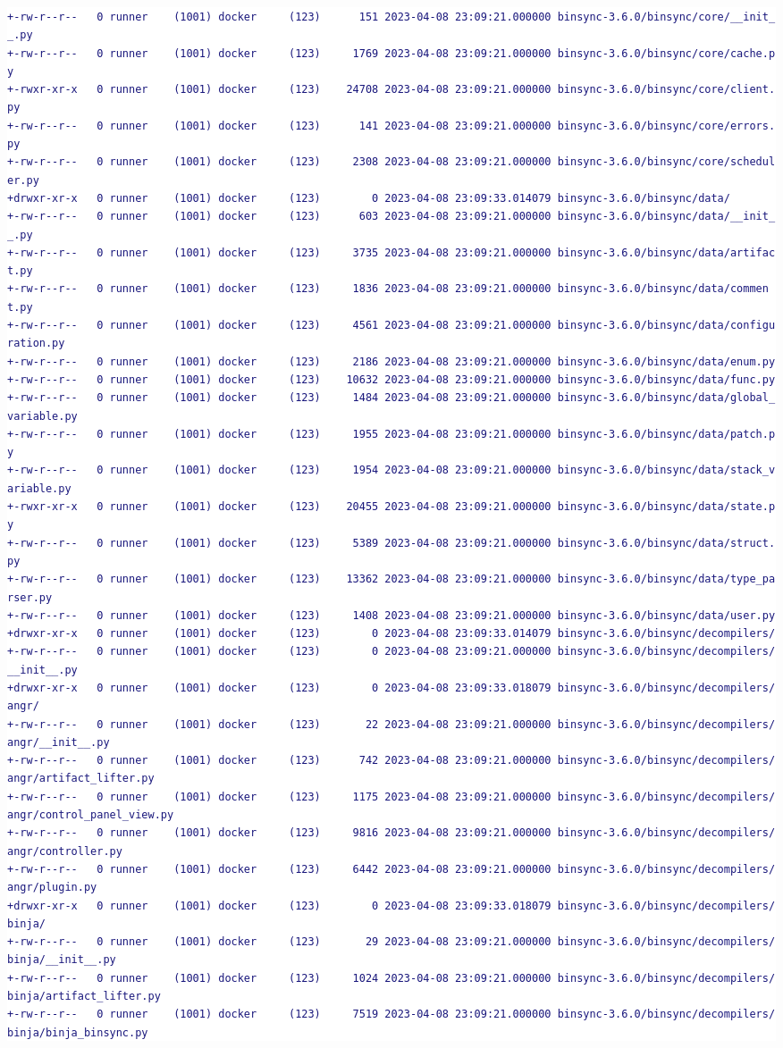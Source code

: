 ```diff
+-rw-r--r--   0 runner    (1001) docker     (123)      151 2023-04-08 23:09:21.000000 binsync-3.6.0/binsync/core/__init__.py
+-rw-r--r--   0 runner    (1001) docker     (123)     1769 2023-04-08 23:09:21.000000 binsync-3.6.0/binsync/core/cache.py
+-rwxr-xr-x   0 runner    (1001) docker     (123)    24708 2023-04-08 23:09:21.000000 binsync-3.6.0/binsync/core/client.py
+-rw-r--r--   0 runner    (1001) docker     (123)      141 2023-04-08 23:09:21.000000 binsync-3.6.0/binsync/core/errors.py
+-rw-r--r--   0 runner    (1001) docker     (123)     2308 2023-04-08 23:09:21.000000 binsync-3.6.0/binsync/core/scheduler.py
+drwxr-xr-x   0 runner    (1001) docker     (123)        0 2023-04-08 23:09:33.014079 binsync-3.6.0/binsync/data/
+-rw-r--r--   0 runner    (1001) docker     (123)      603 2023-04-08 23:09:21.000000 binsync-3.6.0/binsync/data/__init__.py
+-rw-r--r--   0 runner    (1001) docker     (123)     3735 2023-04-08 23:09:21.000000 binsync-3.6.0/binsync/data/artifact.py
+-rw-r--r--   0 runner    (1001) docker     (123)     1836 2023-04-08 23:09:21.000000 binsync-3.6.0/binsync/data/comment.py
+-rw-r--r--   0 runner    (1001) docker     (123)     4561 2023-04-08 23:09:21.000000 binsync-3.6.0/binsync/data/configuration.py
+-rw-r--r--   0 runner    (1001) docker     (123)     2186 2023-04-08 23:09:21.000000 binsync-3.6.0/binsync/data/enum.py
+-rw-r--r--   0 runner    (1001) docker     (123)    10632 2023-04-08 23:09:21.000000 binsync-3.6.0/binsync/data/func.py
+-rw-r--r--   0 runner    (1001) docker     (123)     1484 2023-04-08 23:09:21.000000 binsync-3.6.0/binsync/data/global_variable.py
+-rw-r--r--   0 runner    (1001) docker     (123)     1955 2023-04-08 23:09:21.000000 binsync-3.6.0/binsync/data/patch.py
+-rw-r--r--   0 runner    (1001) docker     (123)     1954 2023-04-08 23:09:21.000000 binsync-3.6.0/binsync/data/stack_variable.py
+-rwxr-xr-x   0 runner    (1001) docker     (123)    20455 2023-04-08 23:09:21.000000 binsync-3.6.0/binsync/data/state.py
+-rw-r--r--   0 runner    (1001) docker     (123)     5389 2023-04-08 23:09:21.000000 binsync-3.6.0/binsync/data/struct.py
+-rw-r--r--   0 runner    (1001) docker     (123)    13362 2023-04-08 23:09:21.000000 binsync-3.6.0/binsync/data/type_parser.py
+-rw-r--r--   0 runner    (1001) docker     (123)     1408 2023-04-08 23:09:21.000000 binsync-3.6.0/binsync/data/user.py
+drwxr-xr-x   0 runner    (1001) docker     (123)        0 2023-04-08 23:09:33.014079 binsync-3.6.0/binsync/decompilers/
+-rw-r--r--   0 runner    (1001) docker     (123)        0 2023-04-08 23:09:21.000000 binsync-3.6.0/binsync/decompilers/__init__.py
+drwxr-xr-x   0 runner    (1001) docker     (123)        0 2023-04-08 23:09:33.018079 binsync-3.6.0/binsync/decompilers/angr/
+-rw-r--r--   0 runner    (1001) docker     (123)       22 2023-04-08 23:09:21.000000 binsync-3.6.0/binsync/decompilers/angr/__init__.py
+-rw-r--r--   0 runner    (1001) docker     (123)      742 2023-04-08 23:09:21.000000 binsync-3.6.0/binsync/decompilers/angr/artifact_lifter.py
+-rw-r--r--   0 runner    (1001) docker     (123)     1175 2023-04-08 23:09:21.000000 binsync-3.6.0/binsync/decompilers/angr/control_panel_view.py
+-rw-r--r--   0 runner    (1001) docker     (123)     9816 2023-04-08 23:09:21.000000 binsync-3.6.0/binsync/decompilers/angr/controller.py
+-rw-r--r--   0 runner    (1001) docker     (123)     6442 2023-04-08 23:09:21.000000 binsync-3.6.0/binsync/decompilers/angr/plugin.py
+drwxr-xr-x   0 runner    (1001) docker     (123)        0 2023-04-08 23:09:33.018079 binsync-3.6.0/binsync/decompilers/binja/
+-rw-r--r--   0 runner    (1001) docker     (123)       29 2023-04-08 23:09:21.000000 binsync-3.6.0/binsync/decompilers/binja/__init__.py
+-rw-r--r--   0 runner    (1001) docker     (123)     1024 2023-04-08 23:09:21.000000 binsync-3.6.0/binsync/decompilers/binja/artifact_lifter.py
+-rw-r--r--   0 runner    (1001) docker     (123)     7519 2023-04-08 23:09:21.000000 binsync-3.6.0/binsync/decompilers/binja/binja_binsync.py
```